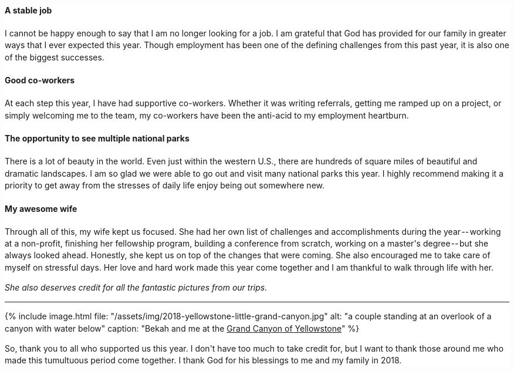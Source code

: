 #### A stable job

I cannot be happy enough to say that I am no longer looking for a job. I am
grateful that God has provided for our family in greater ways that I ever
expected this year. Though employment has been one of the defining challenges
from this past year, it is also one of the biggest successes.

#### Good co-workers

At each step this year, I have had supportive co-workers. Whether it was
writing referrals, getting me ramped up on a project, or simply welcoming me
to the team, my co-workers have been the anti-acid to my employment heartburn.

#### The opportunity to see multiple national parks

There is a lot of beauty in the world. Even just within the western U.S.,
there are hundreds of square miles of beautiful and dramatic landscapes. I am
so glad we were able to go out and visit many national parks this year. I
highly recommend making it a priority to get away from the stresses of daily
life enjoy being out somewhere new.

#### My awesome wife

Through all of this, my wife kept us focused. She had her own list of
challenges and accomplishments during the year -- working at a non-profit,
finishing her fellowship program, building a conference from scratch, working
on a master's degree -- but she always looked ahead. Honestly, she kept us on
top of the changes that were coming. She also encouraged me to take care of
myself on stressful days. Her love and hard work made this year come together
and I am thankful to walk through life with her.

_She also deserves credit for all the fantastic pictures from our trips._

---

{% include image.html
    file: "/assets/img/2018-yellowstone-little-grand-canyon.jpg"
    alt: "a couple standing at an overlook of a canyon with water below"
    caption: "Bekah and me at the [Grand Canyon of Yellowstone](https://en.wikipedia.org/wiki/Grand_Canyon_of_the_Yellowstone)"
%}

So, thank you to all who supported us this year. I don't have too much to take
credit for, but I want to thank those around me who made this tumultuous
period come together. I thank God for his blessings to me and my family in 2018.
